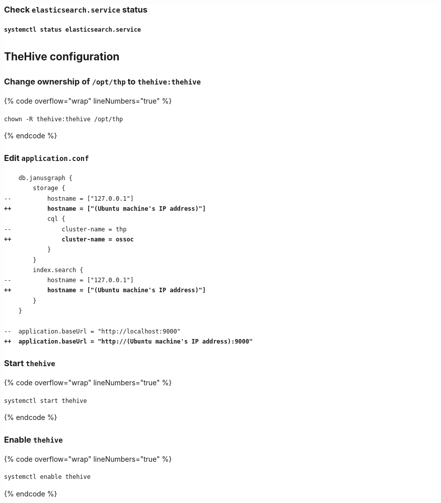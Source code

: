 ### Check `elasticsearch.service` status

<pre data-overflow="wrap" data-line-numbers><code><strong>systemctl status elasticsearch.service
</strong></code></pre>



## TheHive configuration

### Change ownership of `/opt/thp` to `thehive:thehive`

{% code overflow="wrap" lineNumbers="true" %}
```
chown -R thehive:thehive /opt/thp
```
{% endcode %}

### Edit `application.conf`

<pre data-title="/etc/thehive/application.conf" data-overflow="wrap" data-line-numbers><code>    db.janusgraph {
        storage {
--          hostname = ["127.0.0.1"]
<strong>++          hostname = ["(Ubuntu machine's IP address)"]
</strong>            cql {
--              cluster-name = thp
<strong>++              cluster-name = ossoc
</strong>            }
        }
        index.search {
--          hostname = ["127.0.0.1"]
<strong>++          hostname = ["(Ubuntu machine's IP address)"]
</strong>        }
    }
    
--  application.baseUrl = "http://localhost:9000"
<strong>++  application.baseUrl = "http://(Ubuntu machine's IP address):9000"
</strong></code></pre>

### Start `thehive`

{% code overflow="wrap" lineNumbers="true" %}
```
systemctl start thehive
```
{% endcode %}

### Enable `thehive`

{% code overflow="wrap" lineNumbers="true" %}
```
systemctl enable thehive
```
{% endcode %}

